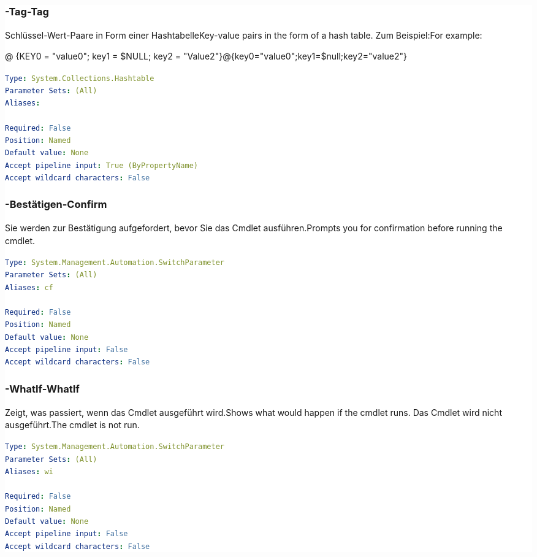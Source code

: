 ### <span data-ttu-id="e88e6-121">-Tag</span><span class="sxs-lookup"><span data-stu-id="e88e6-121">-Tag</span></span>
<span data-ttu-id="e88e6-122">Schlüssel-Wert-Paare in Form einer Hashtabelle</span><span class="sxs-lookup"><span data-stu-id="e88e6-122">Key-value pairs in the form of a hash table.</span></span> <span data-ttu-id="e88e6-123">Zum Beispiel:</span><span class="sxs-lookup"><span data-stu-id="e88e6-123">For example:</span></span>

<span data-ttu-id="e88e6-124">@ {KEY0 = "value0"; key1 = $NULL; key2 = "Value2"}</span><span class="sxs-lookup"><span data-stu-id="e88e6-124">@{key0="value0";key1=$null;key2="value2"}</span></span>

```yaml
Type: System.Collections.Hashtable
Parameter Sets: (All)
Aliases: 

Required: False
Position: Named
Default value: None
Accept pipeline input: True (ByPropertyName)
Accept wildcard characters: False
```

### <span data-ttu-id="e88e6-125">-Bestätigen</span><span class="sxs-lookup"><span data-stu-id="e88e6-125">-Confirm</span></span>
<span data-ttu-id="e88e6-126">Sie werden zur Bestätigung aufgefordert, bevor Sie das Cmdlet ausführen.</span><span class="sxs-lookup"><span data-stu-id="e88e6-126">Prompts you for confirmation before running the cmdlet.</span></span>

```yaml
Type: System.Management.Automation.SwitchParameter
Parameter Sets: (All)
Aliases: cf

Required: False
Position: Named
Default value: None
Accept pipeline input: False
Accept wildcard characters: False
```

### <span data-ttu-id="e88e6-127">-WhatIf</span><span class="sxs-lookup"><span data-stu-id="e88e6-127">-WhatIf</span></span>
<span data-ttu-id="e88e6-128">Zeigt, was passiert, wenn das Cmdlet ausgeführt wird.</span><span class="sxs-lookup"><span data-stu-id="e88e6-128">Shows what would happen if the cmdlet runs.</span></span> <span data-ttu-id="e88e6-129">Das Cmdlet wird nicht ausgeführt.</span><span class="sxs-lookup"><span data-stu-id="e88e6-129">The cmdlet is not run.</span></span>

```yaml
Type: System.Management.Automation.SwitchParameter
Parameter Sets: (All)
Aliases: wi

Required: False
Position: Named
Default value: None
Accept pipeline input: False
Accept wildcard characters: False
```
